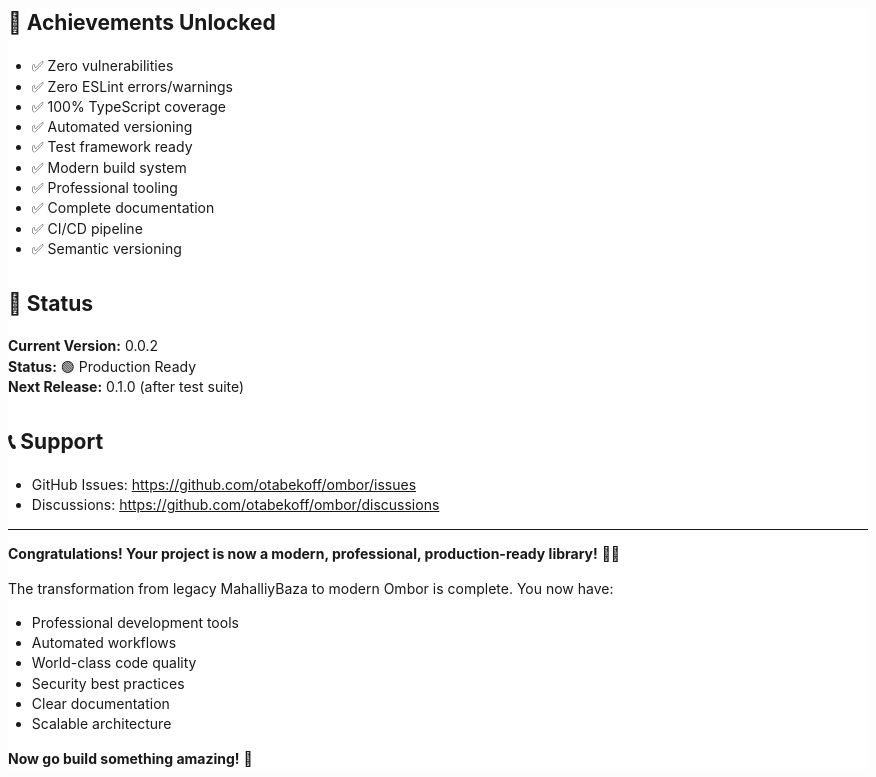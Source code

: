 ## 🎊 Achievements Unlocked

- ✅ Zero vulnerabilities
- ✅ Zero ESLint errors/warnings
- ✅ 100% TypeScript coverage
- ✅ Automated versioning
- ✅ Test framework ready
- ✅ Modern build system
- ✅ Professional tooling
- ✅ Complete documentation
- ✅ CI/CD pipeline
- ✅ Semantic versioning

## 🚦 Status

**Current Version:** 0.0.2  
**Status:** 🟢 Production Ready  
**Next Release:** 0.1.0 (after test suite)

## 📞 Support

- GitHub Issues: https://github.com/otabekoff/ombor/issues
- Discussions: https://github.com/otabekoff/ombor/discussions

---

**Congratulations! Your project is now a modern, professional, production-ready library!** 🎉🚀

The transformation from legacy MahalliyBaza to modern Ombor is complete. You now have:
- Professional development tools
- Automated workflows
- World-class code quality
- Security best practices
- Clear documentation
- Scalable architecture

**Now go build something amazing!** 💪
